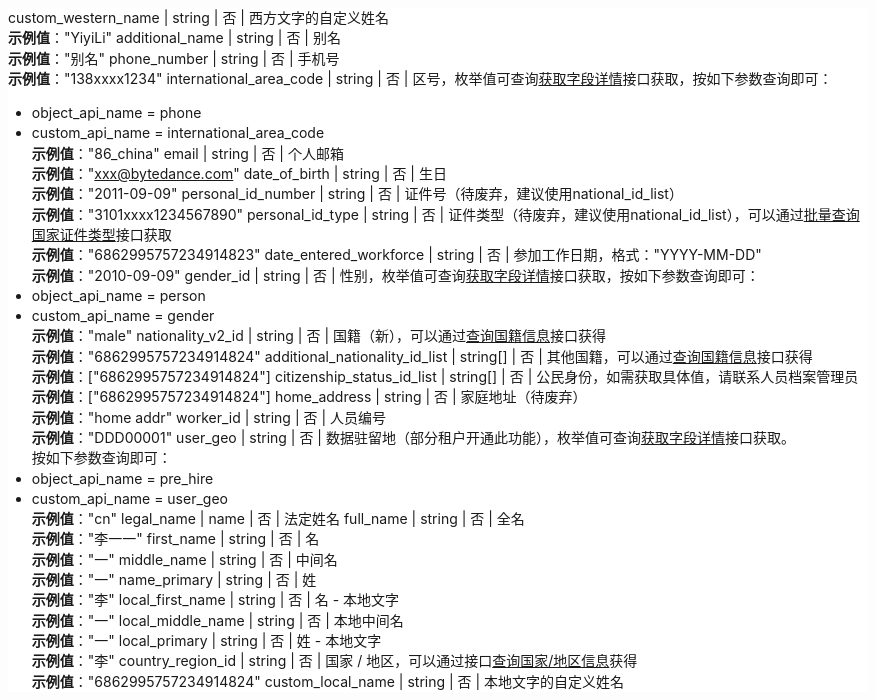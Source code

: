 custom_western_name | string | 否 | 西方文字的自定义姓名  
**示例值**："YiyiLi"
additional_name | string | 否 | 别名  
**示例值**："别名"
phone_number | string | 否 | 手机号  
**示例值**："138xxxx1234"
international_area_code | string | 否 | 区号，枚举值可查询[获取字段详情](https://open.feishu.cn/document/uAjLw4CM/ukTMukTMukTM/reference/corehr-v1/custom_field/get_by_param)接口获取，按如下参数查询即可：   
- object_api_name = phone  
- custom_api_name = international_area_code  
**示例值**："86_china"
email | string | 否 | 个人邮箱  
**示例值**："xxx@bytedance.com"
date_of_birth | string | 否 | 生日  
**示例值**："2011-09-09"
personal_id_number | string | 否 | 证件号（待废弃，建议使用national_id_list）  
**示例值**："3101xxxx1234567890"
personal_id_type | string | 否 | 证件类型（待废弃，建议使用national_id_list），可以通过[批量查询国家证件类型](https://open.feishu.cn/document/uAjLw4CM/ukTMukTMukTM/reference/corehr-v1/national_id_type/list)接口获取  
**示例值**："6862995757234914823"
date_entered_workforce | string | 否 | 参加工作日期，格式："YYYY-MM-DD"  
**示例值**："2010-09-09"
gender_id | string | 否 | 性别，枚举值可查询[获取字段详情](https://open.feishu.cn/document/uAjLw4CM/ukTMukTMukTM/reference/corehr-v1/custom_field/get_by_param)接口获取，按如下参数查询即可：   
- object_api_name = person  
- custom_api_name = gender  
**示例值**："male"
nationality_v2_id | string | 否 | 国籍（新），可以通过[查询国籍信息](https://open.feishu.cn/document/uAjLw4CM/ukTMukTMukTM/corehr-v2/basic_info-nationality/search)接口获得  
**示例值**："6862995757234914824"
additional_nationality_id_list | string\[\] | 否 | 其他国籍，可以通过[查询国籍信息](https://open.feishu.cn/document/uAjLw4CM/ukTMukTMukTM/corehr-v2/basic_info-nationality/search)接口获得  
**示例值**：["6862995757234914824"]
citizenship_status_id_list | string\[\] | 否 | 公民身份，如需获取具体值，请联系人员档案管理员  
**示例值**：["6862995757234914824"]
home_address | string | 否 | 家庭地址（待废弃）  
**示例值**："home addr"
worker_id | string | 否 | 人员编号  
**示例值**："DDD00001"
user_geo | string | 否 | 数据驻留地（部分租户开通此功能），枚举值可查询[获取字段详情](https://open.feishu.cn/document/uAjLw4CM/ukTMukTMukTM/reference/corehr-v1/custom_field/get_by_param)接口获取。  
按如下参数查询即可：   
- object_api_name = pre_hire  
- custom_api_name = user_geo  
**示例值**："cn"
legal_name | name | 否 | 法定姓名
full_name | string | 否 | 全名  
**示例值**："李一一"
first_name | string | 否 | 名  
**示例值**："一"
middle_name | string | 否 | 中间名  
**示例值**："一"
name_primary | string | 否 | 姓  
**示例值**："李"
local_first_name | string | 否 | 名 - 本地文字  
**示例值**："一"
local_middle_name | string | 否 | 本地中间名  
**示例值**："一"
local_primary | string | 否 | 姓 - 本地文字  
**示例值**："李"
country_region_id | string | 否 | 国家 / 地区，可以通过接口[查询国家/地区信息](https://open.feishu.cn/document/uAjLw4CM/ukTMukTMukTM/corehr-v2/basic_info-country_region/search)获得  
**示例值**："6862995757234914824"
custom_local_name | string | 否 | 本地文字的自定义姓名  